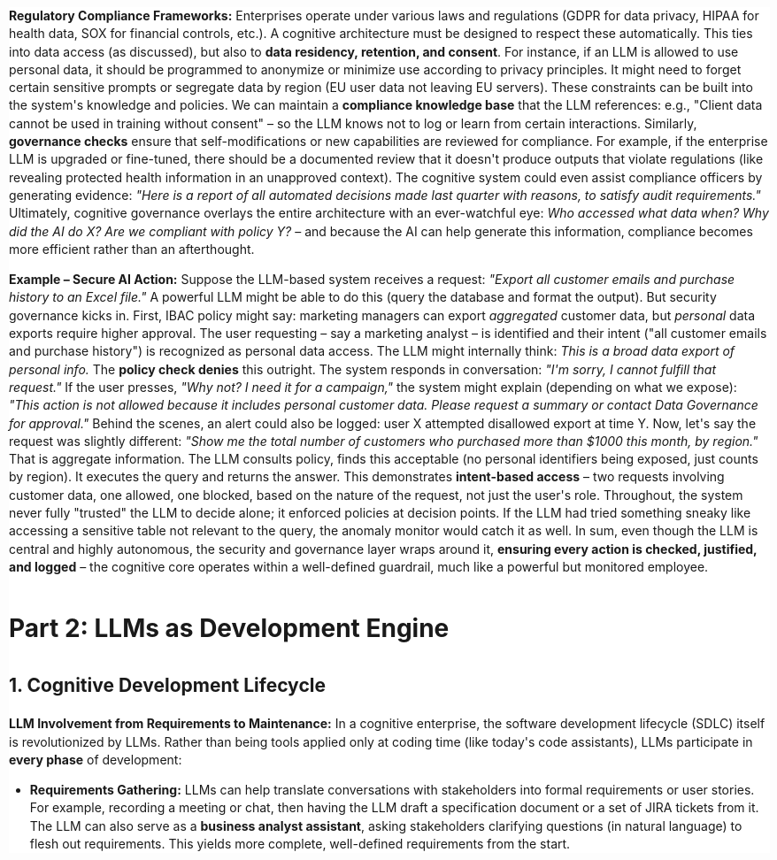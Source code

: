 **Regulatory Compliance Frameworks:** Enterprises operate under various laws and regulations (GDPR for data privacy, HIPAA for health data, SOX for financial controls, etc.). A cognitive architecture must be designed to respect these automatically. This ties into data access (as discussed), but also to **data residency, retention, and consent**. For instance, if an LLM is allowed to use personal data, it should be programmed to anonymize or minimize use according to privacy principles. It might need to forget certain sensitive prompts or segregate data by region (EU user data not leaving EU servers). These constraints can be built into the system's knowledge and policies. We can maintain a **compliance knowledge base** that the LLM references: e.g., "Client data cannot be used in training without consent" – so the LLM knows not to log or learn from certain interactions. Similarly, **governance checks** ensure that self-modifications or new capabilities are reviewed for compliance. For example, if the enterprise LLM is upgraded or fine-tuned, there should be a documented review that it doesn't produce outputs that violate regulations (like revealing protected health information in an unapproved context). The cognitive system could even assist compliance officers by generating evidence: *"Here is a report of all automated decisions made last quarter with reasons, to satisfy audit requirements."* Ultimately, cognitive governance overlays the entire architecture with an ever-watchful eye: *Who accessed what data when? Why did the AI do X? Are we compliant with policy Y?* – and because the AI can help generate this information, compliance becomes more efficient rather than an afterthought.

**Example – Secure AI Action:** Suppose the LLM-based system receives a request: *"Export all customer emails and purchase history to an Excel file."* A powerful LLM might be able to do this (query the database and format the output). But security governance kicks in. First, IBAC policy might say: marketing managers can export *aggregated* customer data, but *personal* data exports require higher approval. The user requesting – say a marketing analyst – is identified and their intent ("all customer emails and purchase history") is recognized as personal data access. The LLM might internally think: *This is a broad data export of personal info.* The **policy check denies** this outright. The system responds in conversation: *"I'm sorry, I cannot fulfill that request."* If the user presses, *"Why not? I need it for a campaign,"* the system might explain (depending on what we expose): *"This action is not allowed because it includes personal customer data. Please request a summary or contact Data Governance for approval."* Behind the scenes, an alert could also be logged: user X attempted disallowed export at time Y. Now, let's say the request was slightly different: *"Show me the total number of customers who purchased more than $1000 this month, by region."* That is aggregate information. The LLM consults policy, finds this acceptable (no personal identifiers being exposed, just counts by region). It executes the query and returns the answer. This demonstrates **intent-based access** – two requests involving customer data, one allowed, one blocked, based on the nature of the request, not just the user's role. Throughout, the system never fully "trusted" the LLM to decide alone; it enforced policies at decision points. If the LLM had tried something sneaky like accessing a sensitive table not relevant to the query, the anomaly monitor would catch it as well. In sum, even though the LLM is central and highly autonomous, the security and governance layer wraps around it, **ensuring every action is checked, justified, and logged** – the cognitive core operates within a well-defined guardrail, much like a powerful but monitored employee.

# Part 2: LLMs as Development Engine

## 1. Cognitive Development Lifecycle  
**LLM Involvement from Requirements to Maintenance:** In a cognitive enterprise, the software development lifecycle (SDLC) itself is revolutionized by LLMs. Rather than being tools applied only at coding time (like today's code assistants), LLMs participate in **every phase** of development:

- **Requirements Gathering:** LLMs can help translate conversations with stakeholders into formal requirements or user stories. For example, recording a meeting or chat, then having the LLM draft a specification document or a set of JIRA tickets from it. The LLM can also serve as a **business analyst assistant**, asking stakeholders clarifying questions (in natural language) to flesh out requirements. This yields more complete, well-defined requirements from the start.

